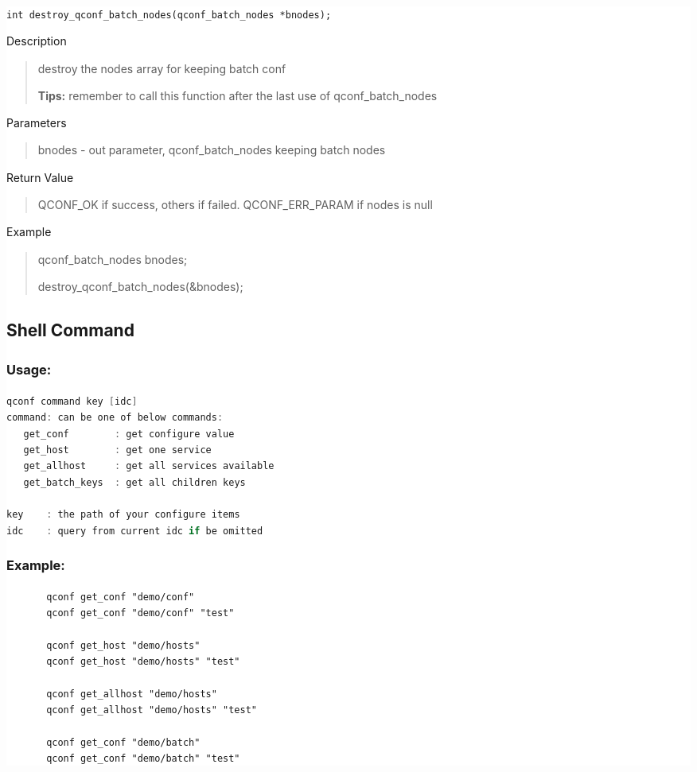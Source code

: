 `int destroy_qconf_batch_nodes(qconf_batch_nodes *bnodes);`

Description
>destroy the nodes array for keeping batch conf
>
>**Tips:** remember to call this function after the last use of qconf_batch_nodes

Parameters
>bnodes - out parameter,  qconf_batch_nodes keeping batch nodes

Return Value
>QCONF_OK if success,  others if failed. QCONF_ERR_PARAM if nodes is null
 
Example
>qconf_batch_nodes bnodes;
>
>destroy_qconf_batch_nodes(&bnodes);




## Shell Command

### Usage:

``` c
qconf command key [idc]
command: can be one of below commands:
   get_conf        : get configure value
   get_host        : get one service
   get_allhost     : get all services available
   get_batch_keys  : get all children keys
   
key    : the path of your configure items
idc    : query from current idc if be omitted
```
### Example:

``` shell
       qconf get_conf "demo/conf"
       qconf get_conf "demo/conf" "test"
       
       qconf get_host "demo/hosts"
       qconf get_host "demo/hosts" "test"
       
       qconf get_allhost "demo/hosts"
       qconf get_allhost "demo/hosts" "test"

	   qconf get_conf "demo/batch"
       qconf get_conf "demo/batch" "test"
```